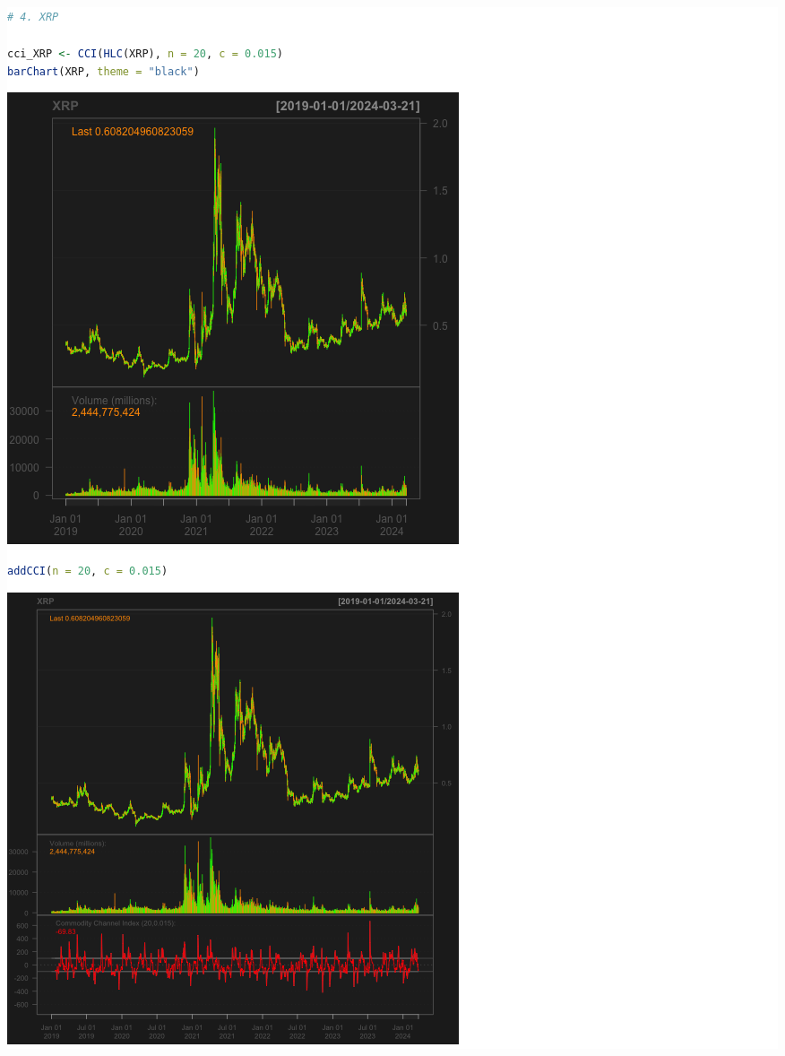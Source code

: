 ```r
# 4. XRP

cci_XRP <- CCI(HLC(XRP), n = 20, c = 0.015)
barChart(XRP, theme = "black")
```

![plot of chunk unnamed-chunk-11](figure/unnamed-chunk-11-7.png)

```r
addCCI(n = 20, c = 0.015)
```

![plot of chunk unnamed-chunk-11](figure/unnamed-chunk-11-8.png)
